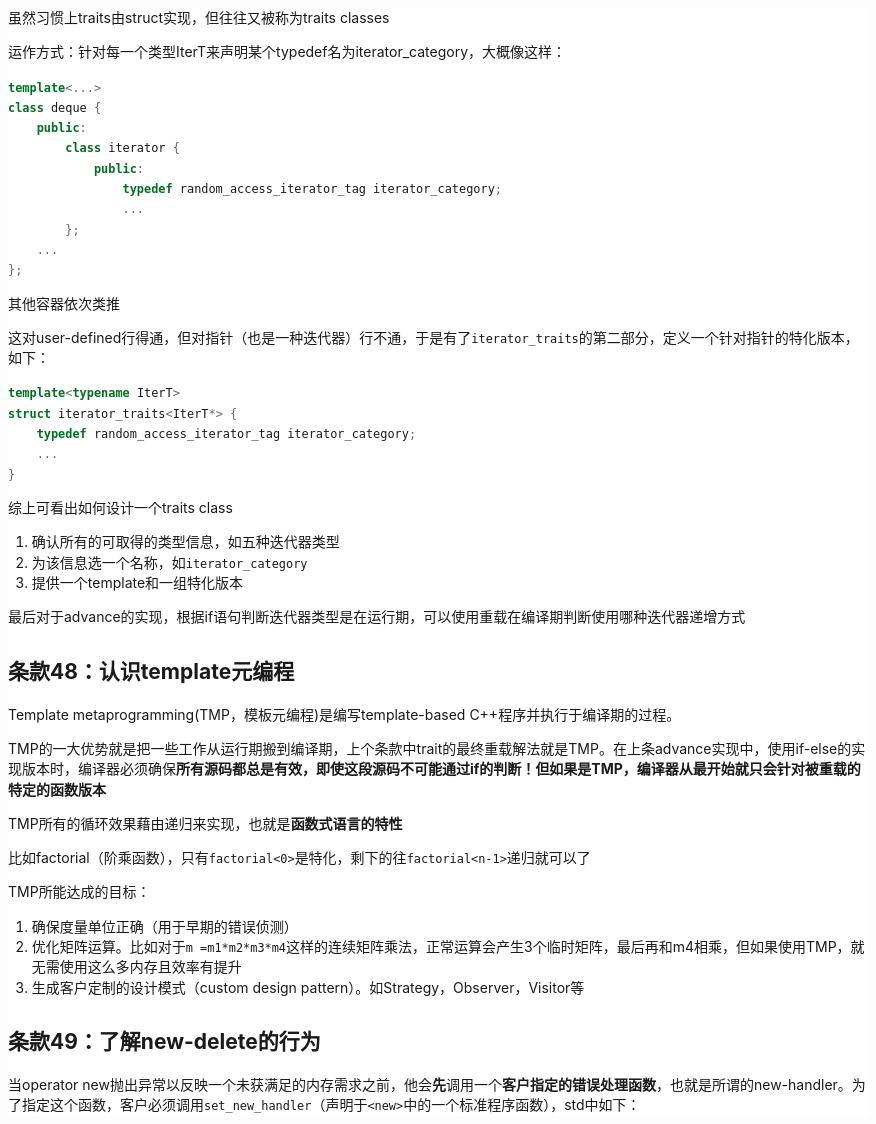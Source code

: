 虽然习惯上traits由struct实现，但往往又被称为traits classes

运作方式：针对每一个类型IterT来声明某个typedef名为iterator_category，大概像这样：

```c++
template<...>
class deque {
    public:
    	class iterator {
            public:
            	typedef random_access_iterator_tag iterator_category;
            	...
        };
    ...
};
```

其他容器依次类推

这对user-defined行得通，但对指针（也是一种迭代器）行不通，于是有了`iterator_traits`的第二部分，定义一个针对指针的特化版本，如下：

```c++
template<typename IterT>
struct iterator_traits<IterT*> {
    typedef random_access_iterator_tag iterator_category;
    ...
}
```

综上可看出如何设计一个traits class

1. 确认所有的可取得的类型信息，如五种迭代器类型
2. 为该信息选一个名称，如`iterator_category`
3. 提供一个template和一组特化版本

最后对于advance的实现，根据if语句判断迭代器类型是在运行期，可以使用重载在编译期判断使用哪种迭代器递增方式

## 条款48：认识template元编程

Template metaprogramming(TMP，模板元编程)是编写template-based C++程序并执行于编译期的过程。

TMP的一大优势就是把一些工作从运行期搬到编译期，上个条款中trait的最终重载解法就是TMP。在上条advance实现中，使用if-else的实现版本时，编译器必须确保**所有源码都总是有效，即使这段源码不可能通过if的判断！**但如果是TMP，编译器从最开始就**只会针对被重载的特定的函数版本**

TMP所有的循环效果藉由递归来实现，也就是**函数式语言的特性**

比如factorial（阶乘函数），只有`factorial<0>`是特化，剩下的往`factorial<n-1>`递归就可以了

TMP所能达成的目标：

1. 确保度量单位正确（用于早期的错误侦测）
2. 优化矩阵运算。比如对于`m =m1*m2*m3*m4`这样的连续矩阵乘法，正常运算会产生3个临时矩阵，最后再和m4相乘，但如果使用TMP，就无需使用这么多内存且效率有提升
3. 生成客户定制的设计模式（custom design pattern）。如Strategy，Observer，Visitor等

## 条款49：了解new-delete的行为

当operator new抛出异常以反映一个未获满足的内存需求之前，他会**先**调用一个**客户指定的错误处理函数**，也就是所谓的new-handler。为了指定这个函数，客户必须调用`set_new_handler`（声明于`<new>`中的一个标准程序函数），std中如下：
